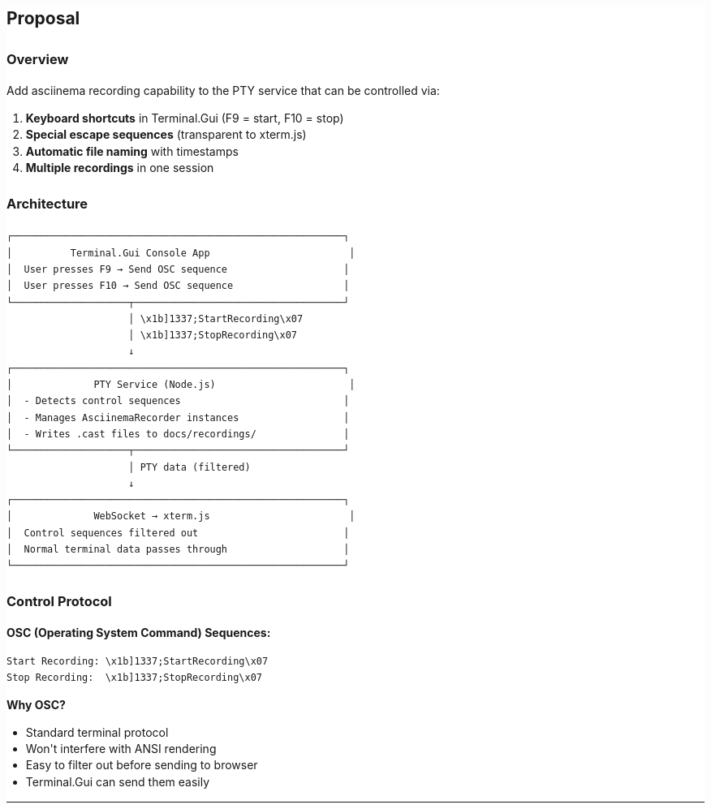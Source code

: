 
## Proposal

### Overview

Add asciinema recording capability to the PTY service that can be controlled via:
1. **Keyboard shortcuts** in Terminal.Gui (F9 = start, F10 = stop)
2. **Special escape sequences** (transparent to xterm.js)
3. **Automatic file naming** with timestamps
4. **Multiple recordings** in one session

### Architecture

```
┌─────────────────────────────────────────────────────────┐
│          Terminal.Gui Console App                        │
│  User presses F9 → Send OSC sequence                    │
│  User presses F10 → Send OSC sequence                   │
└────────────────────┬────────────────────────────────────┘
                     │ \x1b]1337;StartRecording\x07
                     │ \x1b]1337;StopRecording\x07
                     ↓
┌─────────────────────────────────────────────────────────┐
│              PTY Service (Node.js)                       │
│  - Detects control sequences                            │
│  - Manages AsciinemaRecorder instances                  │
│  - Writes .cast files to docs/recordings/               │
└────────────────────┬────────────────────────────────────┘
                     │ PTY data (filtered)
                     ↓
┌─────────────────────────────────────────────────────────┐
│              WebSocket → xterm.js                        │
│  Control sequences filtered out                         │
│  Normal terminal data passes through                    │
└─────────────────────────────────────────────────────────┘
```

### Control Protocol

**OSC (Operating System Command) Sequences:**
```
Start Recording: \x1b]1337;StartRecording\x07
Stop Recording:  \x1b]1337;StopRecording\x07
```

**Why OSC?**
- Standard terminal protocol
- Won't interfere with ANSI rendering
- Easy to filter out before sending to browser
- Terminal.Gui can send them easily

---

